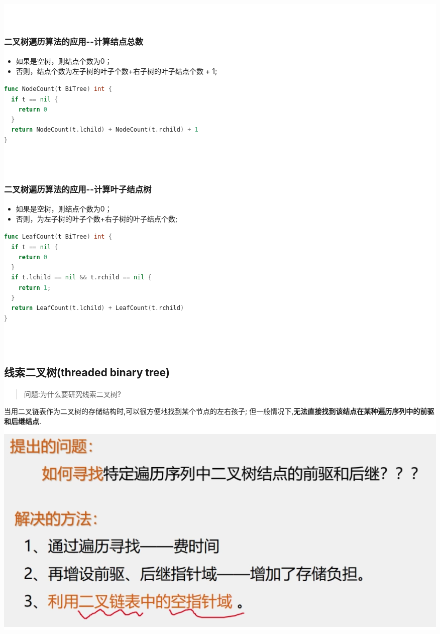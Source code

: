 <br>
<br>

### 二叉树遍历算法的应用--计算结点总数
- 如果是空树，则结点个数为0；
- 否则，结点个数为左子树的叶子个数+右子树的叶子结点个数 + 1;
```go
func NodeCount(t BiTree) int {
  if t == nil {
    return 0
  }
  return NodeCount(t.lchild) + NodeCount(t.rchild) + 1
}
```
<br>
<br>

### 二叉树遍历算法的应用--计算叶子结点树
- 如果是空树，则结点个数为0；
- 否则，为左子树的叶子个数+右子树的叶子结点个数;
```go
func LeafCount(t BiTree) int {
  if t == nil {
    return 0
  }
  if t.lchild == nil && t.rchild == nil {
    return 1;
  }
  return LeafCount(t.lchild) + LeafCount(t.rchild)
}
```

<br>
<br>

## 线索二叉树(threaded binary tree)
> 问题:为什么要研究线索二叉树?

当用二叉链表作为二叉树的存储结构时,可以很方便地找到某个节点的左右孩子;
但一般情况下,**无法直接找到该结点在某种遍历序列中的前驱和后继结点**.
<br>

![](image/image_20221110222315093093.png)
